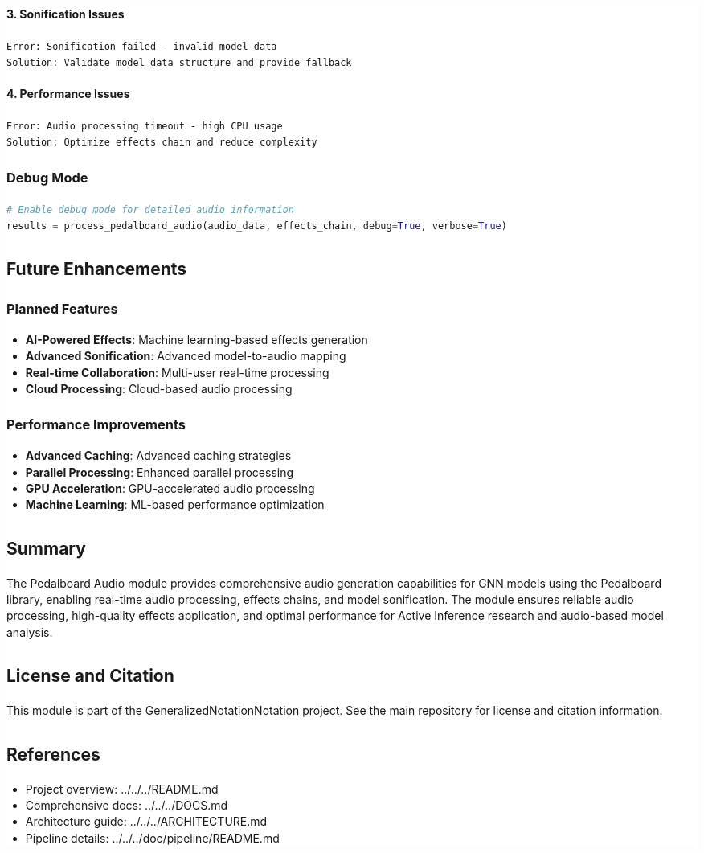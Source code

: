 #### 3. Sonification Issues
```
Error: Sonification failed - invalid model data
Solution: Validate model data structure and provide fallback
```

#### 4. Performance Issues
```
Error: Audio processing timeout - high CPU usage
Solution: Optimize effects chain and reduce complexity
```

### Debug Mode
```python
# Enable debug mode for detailed audio information
results = process_pedalboard_audio(audio_data, effects_chain, debug=True, verbose=True)
```

## Future Enhancements

### Planned Features
- **AI-Powered Effects**: Machine learning-based effects generation
- **Advanced Sonification**: Advanced model-to-audio mapping
- **Real-time Collaboration**: Multi-user real-time processing
- **Cloud Processing**: Cloud-based audio processing

### Performance Improvements
- **Advanced Caching**: Advanced caching strategies
- **Parallel Processing**: Enhanced parallel processing
- **GPU Acceleration**: GPU-accelerated audio processing
- **Machine Learning**: ML-based performance optimization

## Summary

The Pedalboard Audio module provides comprehensive audio generation capabilities for GNN models using the Pedalboard library, enabling real-time audio processing, effects chains, and model sonification. The module ensures reliable audio processing, high-quality effects application, and optimal performance for Active Inference research and audio-based model analysis.

## License and Citation

This module is part of the GeneralizedNotationNotation project. See the main repository for license and citation information. 

## References

- Project overview: ../../../README.md
- Comprehensive docs: ../../../DOCS.md
- Architecture guide: ../../../ARCHITECTURE.md
- Pipeline details: ../../../doc/pipeline/README.md
